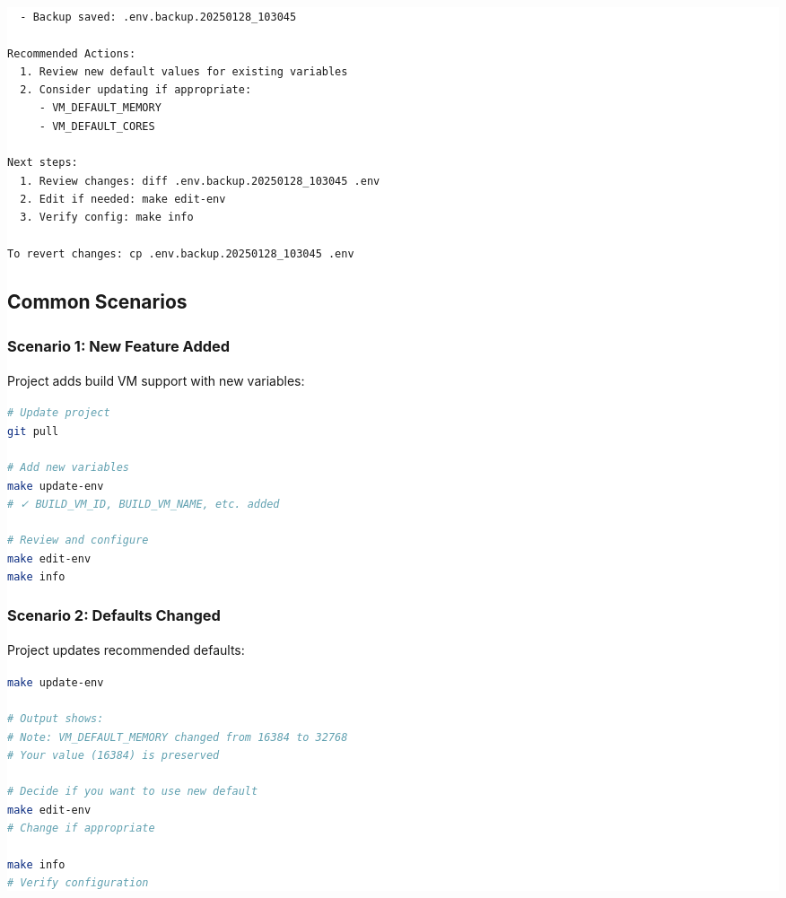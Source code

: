 ```bash
  - Backup saved: .env.backup.20250128_103045

Recommended Actions:
  1. Review new default values for existing variables
  2. Consider updating if appropriate:
     - VM_DEFAULT_MEMORY
     - VM_DEFAULT_CORES

Next steps:
  1. Review changes: diff .env.backup.20250128_103045 .env
  2. Edit if needed: make edit-env
  3. Verify config: make info

To revert changes: cp .env.backup.20250128_103045 .env
```

## Common Scenarios

### Scenario 1: New Feature Added

Project adds build VM support with new variables:

```bash
# Update project
git pull

# Add new variables
make update-env
# ✓ BUILD_VM_ID, BUILD_VM_NAME, etc. added

# Review and configure
make edit-env
make info
```

### Scenario 2: Defaults Changed

Project updates recommended defaults:

```bash
make update-env

# Output shows:
# Note: VM_DEFAULT_MEMORY changed from 16384 to 32768
# Your value (16384) is preserved

# Decide if you want to use new default
make edit-env
# Change if appropriate

make info
# Verify configuration
```

